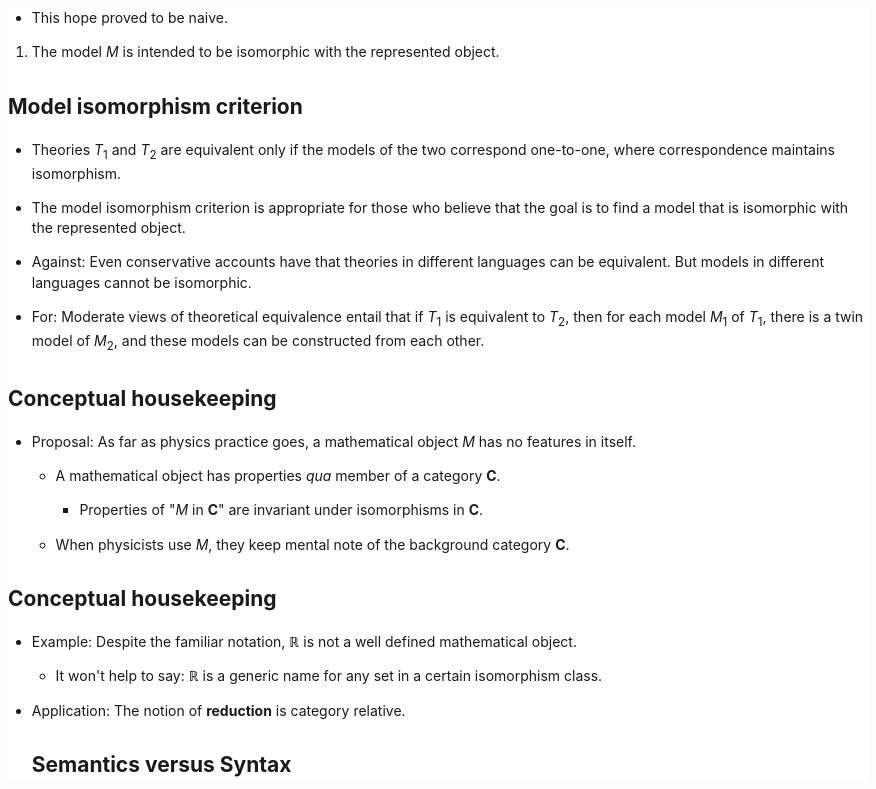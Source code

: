 - This hope proved to be naive.

1. The model $M$ is intended to be isomorphic with the represented
   object.



## Model isomorphism criterion

- Theories $T_1$ and $T_2$ are equivalent only if the models of the
  two correspond one-to-one, where correspondence maintains
  isomorphism.
  
- The model isomorphism criterion is appropriate for those who believe
  that the goal is to find a model that is isomorphic with the
  represented object.


- Against: Even conservative accounts have that theories in different
  languages can be equivalent. But models in different languages
  cannot be isomorphic.
  
- For: Moderate views of theoretical equivalence entail that if $T_1$
  is equivalent to $T_2$, then for each model $M_1$ of $T_1$, there is
  a twin model of $M_2$, and these models can be constructed from each
  other.



## Conceptual housekeeping

- Proposal: As far as physics practice goes, a mathematical object $M$
  has no features in itself.
  
  - A mathematical object has properties *qua* member of a category
    $\mathbf{C}$.
	
	- Properties of "$M$ in $\mathbf{C}$" are invariant under
      isomorphisms in $\mathbf{C}$.
  
  - When physicists use $M$, they keep mental note of the background
    category $\mathbf{C}$.
	
  
  
## Conceptual housekeeping

- Example: Despite the familiar notation, $\mathbb{R}$ is not a well
  defined mathematical object.
  
  - It won't help to say: $\mathbb{R}$ is a generic name for any set
    in a certain isomorphism class.

- Application: The notion of **reduction** is category relative.

  ## Semantics versus Syntax 
